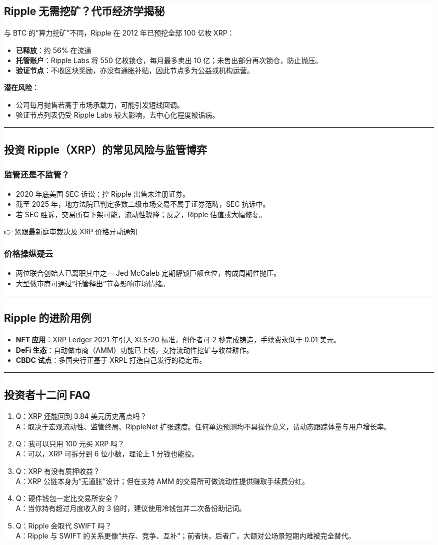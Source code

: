 
## Ripple 无需挖矿？代币经济学揭秘

与 BTC 的“算力挖矿”不同，Ripple 在 2012 年已预挖全部 100 亿枚 XRP：

- **已释放**：约 56% 在流通  
- **托管账户**：Ripple Labs 将 550 亿枚锁仓，每月最多卖出 10 亿；未售出部分再次锁仓，防止抛压。  
- **验证节点**：不收区块奖励，亦没有通胀补贴，因此节点多为公益或机构运营。  

**潜在风险**：  
- 公司每月抛售若高于市场承载力，可能引发短线回调。  
- 验证节点列表仍受 Ripple Labs 较大影响，去中心化程度被诟病。

---

## 投资 Ripple（XRP）的常见风险与监管博弈

### 监管还是不监管？
- 2020 年底美国 SEC 诉讼：控 Ripple 出售未注册证券。  
- 截至 2025 年，地方法院已判定多数二级市场交易不属于证券范畴，SEC 抗诉中。  
- 若 SEC 胜诉，交易所有下架可能，流动性骤降；反之，Ripple 估值或大幅修复。

👉 [紧跟最新庭审裁决及 XRP 价格异动通知](https://okxdog.com/)

### 价格操纵疑云
- 两位联合创始人已离职其中之一 Jed McCaleb 定期解锁巨额仓位，构成周期性抛压。  
- 大型做市商可通过“托管释出”节奏影响市场情绪。

---

## Ripple 的进阶用例

- **NFT 应用**：XRP Ledger 2021 年引入 XLS-20 标准，创作者可 2 秒完成铸造，手续费永低于 0.01 美元。  
- **DeFi 生态**：自动做市商（AMM）功能已上线，支持流动性挖矿与收益耕作。  
- **CBDC 试点**：多国央行正基于 XRPL 打造自己发行的稳定币。

---

## 投资者十二问 FAQ

1. Q：XRP 还能回到 3.84 美元历史高点吗？  
   A：取决于宏观流动性、监管终局、RippleNet 扩张速度。任何单边预测均不具操作意义，请动态跟踪体量与用户增长率。

2. Q：我可以只用 100 元买 XRP 吗？  
   A：可以，XRP 可拆分到 6 位小数，理论上 1 分钱也能投。

3. Q：XRP 有没有质押收益？  
   A：XRP 公链本身为“无通胀”设计；但在支持 AMM 的交易所可做流动性提供赚取手续费分红。

4. Q：硬件钱包一定比交易所安全？  
   A：当你持有超过月度收入的 3 倍时，建议使用冷钱包并二次备份助记词。

5. Q：Ripple 会取代 SWIFT 吗？  
   A：Ripple 与 SWIFT 的关系更像“共存、竞争、互补”；前者快，后者广，大额对公场景短期内难被完全替代。
